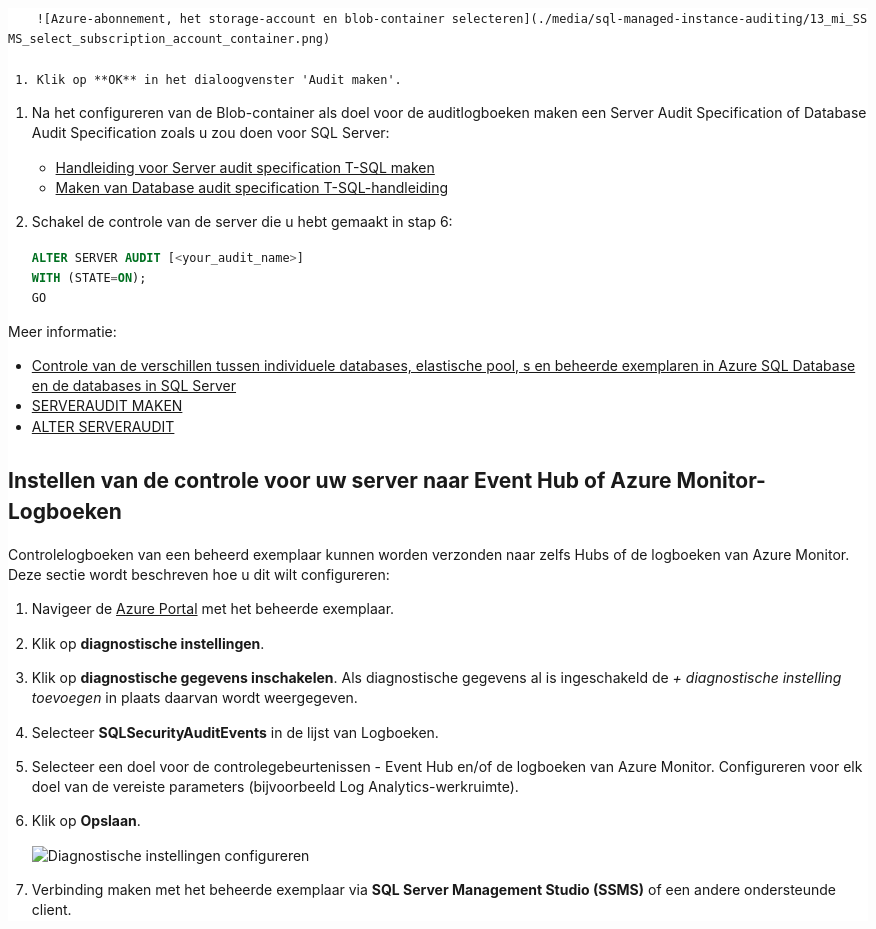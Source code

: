         ![Azure-abonnement, het storage-account en blob-container selecteren](./media/sql-managed-instance-auditing/13_mi_SSMS_select_subscription_account_container.png)

     1. Klik op **OK** in het dialoogvenster 'Audit maken'.

1. <a id="createspec"></a>Na het configureren van de Blob-container als doel voor de auditlogboeken maken een Server Audit Specification of Database Audit Specification zoals u zou doen voor SQL Server:

   - [Handleiding voor Server audit specification T-SQL maken](https://docs.microsoft.com/sql/t-sql/statements/create-server-audit-specification-transact-sql)
   - [Maken van Database audit specification T-SQL-handleiding](https://docs.microsoft.com/sql/t-sql/statements/create-database-audit-specification-transact-sql)

1. Schakel de controle van de server die u hebt gemaakt in stap 6:

    ```SQL
    ALTER SERVER AUDIT [<your_audit_name>]
    WITH (STATE=ON);
    GO
    ```

Meer informatie:

- [Controle van de verschillen tussen individuele databases, elastische pool, s en beheerde exemplaren in Azure SQL Database en de databases in SQL Server](#auditing-differences-between-databases-in-azure-sql-database-and-databases-in-sql-server)
- [SERVERAUDIT MAKEN](https://docs.microsoft.com/sql/t-sql/statements/create-server-audit-transact-sql)
- [ALTER SERVERAUDIT](https://docs.microsoft.com/sql/t-sql/statements/alter-server-audit-transact-sql)

## <a name="set-up-auditing-for-your-server-to-event-hub-or-azure-monitor-logs"></a>Instellen van de controle voor uw server naar Event Hub of Azure Monitor-Logboeken

Controlelogboeken van een beheerd exemplaar kunnen worden verzonden naar zelfs Hubs of de logboeken van Azure Monitor. Deze sectie wordt beschreven hoe u dit wilt configureren:

1. Navigeer de [Azure Portal](https://portal.azure.com/) met het beheerde exemplaar.

2. Klik op **diagnostische instellingen**.

3. Klik op **diagnostische gegevens inschakelen**. Als diagnostische gegevens al is ingeschakeld de *+ diagnostische instelling toevoegen* in plaats daarvan wordt weergegeven.

4. Selecteer **SQLSecurityAuditEvents** in de lijst van Logboeken.

5. Selecteer een doel voor de controlegebeurtenissen - Event Hub en/of de logboeken van Azure Monitor. Configureren voor elk doel van de vereiste parameters (bijvoorbeeld Log Analytics-werkruimte).

6. Klik op **Opslaan**.

    ![Diagnostische instellingen configureren](./media/sql-managed-instance-auditing/9_mi_configure_diagnostics.png)

7. Verbinding maken met het beheerde exemplaar via **SQL Server Management Studio (SSMS)** of een andere ondersteunde client.
